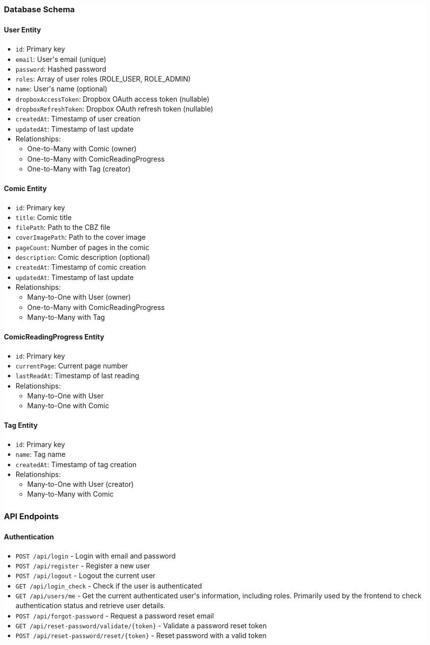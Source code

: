 ### Database Schema

#### User Entity
- `id`: Primary key
- `email`: User's email (unique)
- `password`: Hashed password
- `roles`: Array of user roles (ROLE_USER, ROLE_ADMIN)
- `name`: User's name (optional)
- `dropboxAccessToken`: Dropbox OAuth access token (nullable)
- `dropboxRefreshToken`: Dropbox OAuth refresh token (nullable)
- `createdAt`: Timestamp of user creation
- `updatedAt`: Timestamp of last update
- Relationships:
  - One-to-Many with Comic (owner)
  - One-to-Many with ComicReadingProgress
  - One-to-Many with Tag (creator)

#### Comic Entity
- `id`: Primary key
- `title`: Comic title
- `filePath`: Path to the CBZ file
- `coverImagePath`: Path to the cover image
- `pageCount`: Number of pages in the comic
- `description`: Comic description (optional)
- `createdAt`: Timestamp of comic creation
- `updatedAt`: Timestamp of last update
- Relationships:
  - Many-to-One with User (owner)
  - One-to-Many with ComicReadingProgress
  - Many-to-Many with Tag

#### ComicReadingProgress Entity
- `id`: Primary key
- `currentPage`: Current page number
- `lastReadAt`: Timestamp of last reading
- Relationships:
  - Many-to-One with User
  - Many-to-One with Comic

#### Tag Entity
- `id`: Primary key
- `name`: Tag name
- `createdAt`: Timestamp of tag creation
- Relationships:
  - Many-to-One with User (creator)
  - Many-to-Many with Comic

### API Endpoints

#### Authentication
- `POST /api/login` - Login with email and password
- `POST /api/register` - Register a new user
- `POST /api/logout` - Logout the current user
- `GET /api/login_check` - Check if the user is authenticated
- `GET /api/users/me` - Get the current authenticated user's information, including roles. Primarily used by the frontend to check authentication status and retrieve user details.
- `POST /api/forgot-password` - Request a password reset email
- `GET /api/reset-password/validate/{token}` - Validate a password reset token
- `POST /api/reset-password/reset/{token}` - Reset password with a valid token
